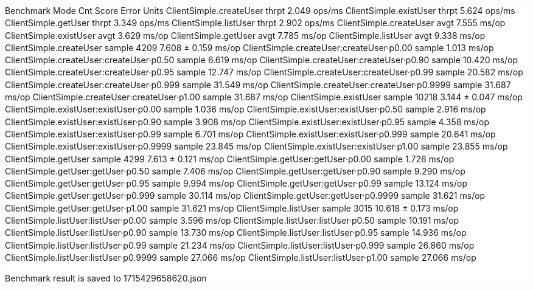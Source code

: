 Benchmark                                     Mode    Cnt   Score   Error   Units
ClientSimple.createUser                      thrpt          2.049          ops/ms
ClientSimple.existUser                       thrpt          5.624          ops/ms
ClientSimple.getUser                         thrpt          3.349          ops/ms
ClientSimple.listUser                        thrpt          2.902          ops/ms
ClientSimple.createUser                       avgt          7.555           ms/op
ClientSimple.existUser                        avgt          3.629           ms/op
ClientSimple.getUser                          avgt          7.785           ms/op
ClientSimple.listUser                         avgt          9.338           ms/op
ClientSimple.createUser                     sample   4209   7.608 ± 0.159   ms/op
ClientSimple.createUser:createUser·p0.00    sample          1.013           ms/op
ClientSimple.createUser:createUser·p0.50    sample          6.619           ms/op
ClientSimple.createUser:createUser·p0.90    sample         10.420           ms/op
ClientSimple.createUser:createUser·p0.95    sample         12.747           ms/op
ClientSimple.createUser:createUser·p0.99    sample         20.582           ms/op
ClientSimple.createUser:createUser·p0.999   sample         31.549           ms/op
ClientSimple.createUser:createUser·p0.9999  sample         31.687           ms/op
ClientSimple.createUser:createUser·p1.00    sample         31.687           ms/op
ClientSimple.existUser                      sample  10218   3.144 ± 0.047   ms/op
ClientSimple.existUser:existUser·p0.00      sample          1.036           ms/op
ClientSimple.existUser:existUser·p0.50      sample          2.916           ms/op
ClientSimple.existUser:existUser·p0.90      sample          3.908           ms/op
ClientSimple.existUser:existUser·p0.95      sample          4.358           ms/op
ClientSimple.existUser:existUser·p0.99      sample          6.701           ms/op
ClientSimple.existUser:existUser·p0.999     sample         20.641           ms/op
ClientSimple.existUser:existUser·p0.9999    sample         23.845           ms/op
ClientSimple.existUser:existUser·p1.00      sample         23.855           ms/op
ClientSimple.getUser                        sample   4299   7.613 ± 0.121   ms/op
ClientSimple.getUser:getUser·p0.00          sample          1.726           ms/op
ClientSimple.getUser:getUser·p0.50          sample          7.406           ms/op
ClientSimple.getUser:getUser·p0.90          sample          9.290           ms/op
ClientSimple.getUser:getUser·p0.95          sample          9.994           ms/op
ClientSimple.getUser:getUser·p0.99          sample         13.124           ms/op
ClientSimple.getUser:getUser·p0.999         sample         30.114           ms/op
ClientSimple.getUser:getUser·p0.9999        sample         31.621           ms/op
ClientSimple.getUser:getUser·p1.00          sample         31.621           ms/op
ClientSimple.listUser                       sample   3015  10.618 ± 0.173   ms/op
ClientSimple.listUser:listUser·p0.00        sample          3.596           ms/op
ClientSimple.listUser:listUser·p0.50        sample         10.191           ms/op
ClientSimple.listUser:listUser·p0.90        sample         13.730           ms/op
ClientSimple.listUser:listUser·p0.95        sample         14.936           ms/op
ClientSimple.listUser:listUser·p0.99        sample         21.234           ms/op
ClientSimple.listUser:listUser·p0.999       sample         26.860           ms/op
ClientSimple.listUser:listUser·p0.9999      sample         27.066           ms/op
ClientSimple.listUser:listUser·p1.00        sample         27.066           ms/op

Benchmark result is saved to 1715429658620.json
